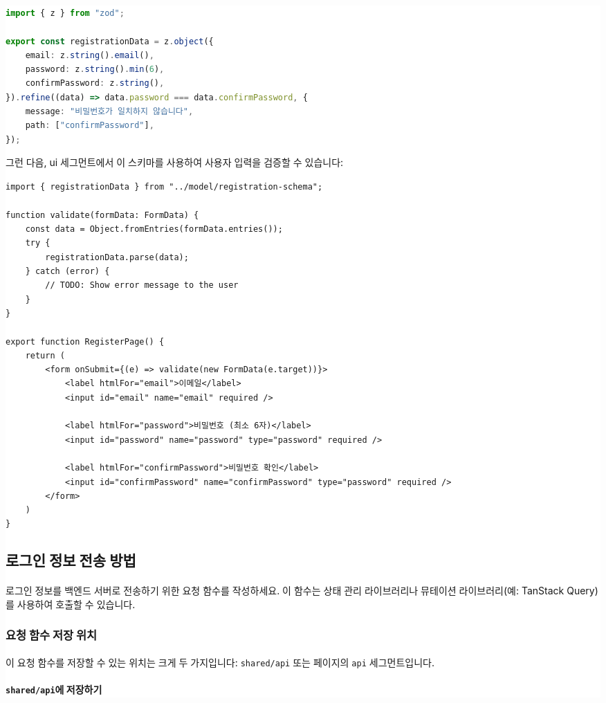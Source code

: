 ```ts title="pages/login/model/registration-schema.ts"
import { z } from "zod";

export const registrationData = z.object({
    email: z.string().email(),
    password: z.string().min(6),
    confirmPassword: z.string(),
}).refine((data) => data.password === data.confirmPassword, {
    message: "비밀번호가 일치하지 않습니다",
    path: ["confirmPassword"],
});
```
    
그런 다음, ui 세그먼트에서 이 스키마를 사용하여 사용자 입력을 검증할 수 있습니다:

```tsx title="pages/login/ui/RegisterPage.tsx"
import { registrationData } from "../model/registration-schema";

function validate(formData: FormData) {
    const data = Object.fromEntries(formData.entries());
    try {
        registrationData.parse(data);
    } catch (error) {
        // TODO: Show error message to the user
    }
}

export function RegisterPage() {
    return (
        <form onSubmit={(e) => validate(new FormData(e.target))}>
            <label htmlFor="email">이메일</label>
            <input id="email" name="email" required />

            <label htmlFor="password">비밀번호 (최소 6자)</label>
            <input id="password" name="password" type="password" required />

            <label htmlFor="confirmPassword">비밀번호 확인</label>
            <input id="confirmPassword" name="confirmPassword" type="password" required />
        </form>
    )
}
```

## 로그인 정보 전송 방법

로그인 정보를 백엔드 서버로 전송하기 위한 요청 함수를 작성하세요. 이 함수는 상태 관리 라이브러리나 뮤테이션 라이브러리(예: TanStack Query)를 사용하여 호출할 수 있습니다.

### 요청 함수 저장 위치

이 요청 함수를 저장할 수 있는 위치는 크게 두 가지입니다: `shared/api` 또는 페이지의 `api` 세그먼트입니다.

#### `shared/api`에 저장하기


[tutorial-authentication]: /docs/get-started/tutorial#authentication
[import-rule-on-layers]: /docs/reference/layers#import-rule-on-layers
[ext-remix]: https://remix.run
[ext-zod]: https://zod.dev